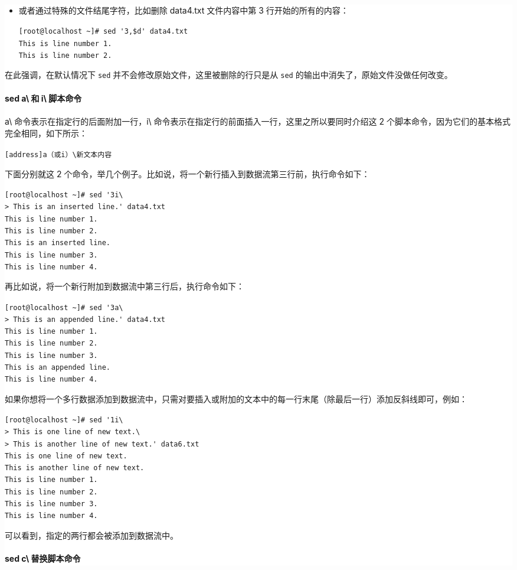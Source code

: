 - 或者通过特殊的文件结尾字符，比如删除 data4.txt 文件内容中第 3 行开始的所有的内容：

  ```shell
  [root@localhost ~]# sed '3,$d' data4.txt
  This is line number 1.
  This is line number 2.
  ```

在此强调，在默认情况下 `sed` 并不会修改原始文件，这里被删除的行只是从 `sed` 的输出中消失了，原始文件没做任何改变。

#### sed a\ 和 i\ 脚本命令

a\ 命令表示在指定行的后面附加一行，i\ 命令表示在指定行的前面插入一行，这里之所以要同时介绍这 2 个脚本命令，因为它们的基本格式完全相同，如下所示：

```shell
[address]a（或i）\新文本内容
```

下面分别就这 2 个命令，举几个例子。比如说，将一个新行插入到数据流第三行前，执行命令如下：

```shell
[root@localhost ~]# sed '3i\
> This is an inserted line.' data4.txt
This is line number 1.
This is line number 2.
This is an inserted line.
This is line number 3.
This is line number 4.
```

再比如说，将一个新行附加到数据流中第三行后，执行命令如下：

```shell
[root@localhost ~]# sed '3a\
> This is an appended line.' data4.txt
This is line number 1.
This is line number 2.
This is line number 3.
This is an appended line.
This is line number 4.
```

如果你想将一个多行数据添加到数据流中，只需对要插入或附加的文本中的每一行末尾（除最后一行）添加反斜线即可，例如：

```shell
[root@localhost ~]# sed '1i\
> This is one line of new text.\
> This is another line of new text.' data6.txt
This is one line of new text.
This is another line of new text.
This is line number 1.
This is line number 2.
This is line number 3.
This is line number 4.
```

可以看到，指定的两行都会被添加到数据流中。

#### sed c\ 替换脚本命令
